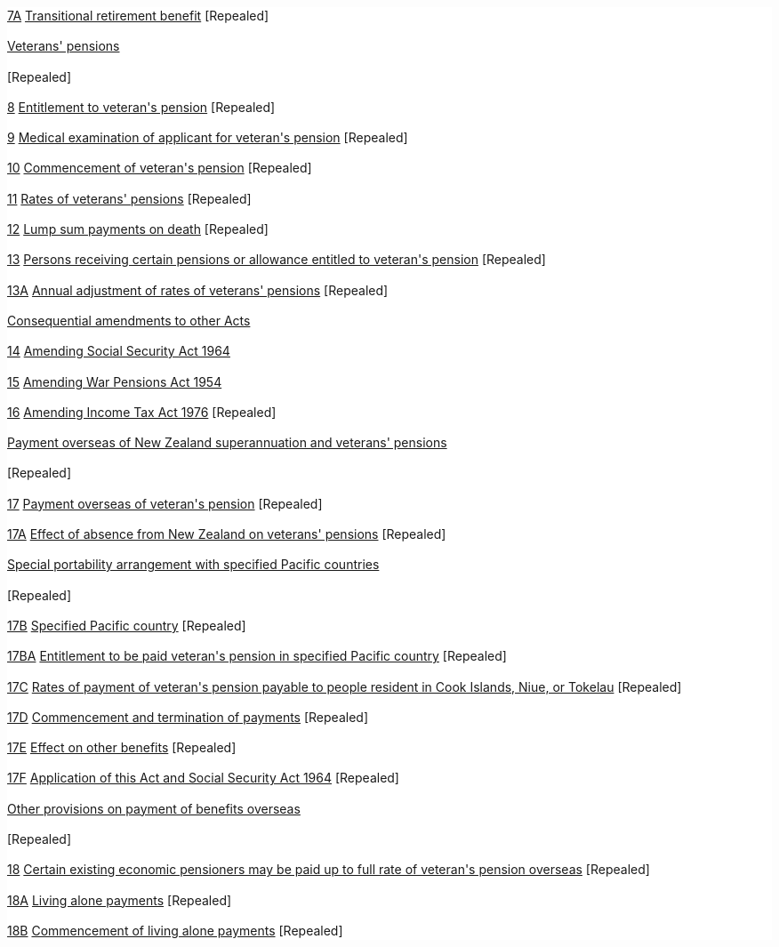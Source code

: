 [7A][14] [Transitional retirement benefit][14] \[Repealed\]

[Veterans' pensions][15]

\[Repealed\]

[8][16] [Entitlement to veteran's pension][16] \[Repealed\]

[9][17] [Medical examination of applicant for veteran's pension][17] \[Repealed\]

[10][18] [Commencement of veteran's pension][18] \[Repealed\]

[11][19] [Rates of veterans' pensions][19] \[Repealed\]

[12][20] [Lump sum payments on death][20] \[Repealed\]

[13][21] [Persons receiving certain pensions or allowance entitled to veteran's pension][21] \[Repealed\]

[13A][22] [Annual adjustment of rates of veterans' pensions][22] \[Repealed\]

[Consequential amendments to other Acts][23]

[14][24] [Amending Social Security Act 1964][24]

[15][25] [Amending War Pensions Act 1954][25]

[16][26] [Amending Income Tax Act 1976][26] \[Repealed\]

[Payment overseas of New Zealand superannuation and veterans' pensions][27]

\[Repealed\]

[17][28] [Payment overseas of veteran's pension][28] \[Repealed\]

[17A][29] [Effect of absence from New Zealand on veterans' pensions][29] \[Repealed\]

[Special portability arrangement with specified Pacific countries][30]

\[Repealed\]

[17B][31] [Specified Pacific country][31] \[Repealed\]

[17BA][32] [Entitlement to be paid veteran's pension in specified Pacific country][32] \[Repealed\]

[17C][33] [Rates of payment of veteran's pension payable to people resident in Cook Islands, Niue, or Tokelau][33] \[Repealed\]

[17D][34] [Commencement and termination of payments][34] \[Repealed\]

[17E][35] [Effect on other benefits][35] \[Repealed\]

[17F][36] [Application of this Act and Social Security Act 1964][36] \[Repealed\]

[Other provisions on payment of benefits overseas][37]

\[Repealed\]

[18][38] [Certain existing economic pensioners may be paid up to full rate of veteran's pension overseas][38] \[Repealed\]

[18A][39] [Living alone payments][39] \[Repealed\]

[18B][40] [Commencement of living alone payments][40] \[Repealed\]


[0]: http://www.legislation.govt.nz/act/public/1990/0026/latest/link.aspx?id=DLM195466
[1]: http://www.legislation.govt.nz/act/public/1990/0026/latest/whole.html#DLM203581
[2]: http://www.legislation.govt.nz/act/public/1990/0026/latest/whole.html#DLM203583
[3]: http://www.legislation.govt.nz/act/public/1990/0026/latest/whole.html#DLM203584
[4]: http://www.legislation.govt.nz/act/public/1990/0026/latest/whole.html#DLM203593
[5]: http://www.legislation.govt.nz/act/public/1990/0026/latest/whole.html#DLM203596
[6]: http://www.legislation.govt.nz/act/public/1990/0026/latest/whole.html#DLM203599
[7]: http://www.legislation.govt.nz/act/public/1990/0026/latest/whole.html#DLM204100
[8]: http://www.legislation.govt.nz/act/public/1990/0026/latest/whole.html#DLM204101
[9]: http://www.legislation.govt.nz/act/public/1990/0026/latest/whole.html#DLM204107
[10]: http://www.legislation.govt.nz/act/public/1990/0026/latest/whole.html#DLM204111
[11]: http://www.legislation.govt.nz/act/public/1990/0026/latest/whole.html#DLM204115
[12]: http://www.legislation.govt.nz/act/public/1990/0026/latest/whole.html#DLM204120
[13]: http://www.legislation.govt.nz/act/public/1990/0026/latest/whole.html#DLM204124
[14]: http://www.legislation.govt.nz/act/public/1990/0026/latest/whole.html#DLM204126
[15]: http://www.legislation.govt.nz/act/public/1990/0026/latest/whole.html#DLM204128
[16]: http://www.legislation.govt.nz/act/public/1990/0026/latest/whole.html#DLM204129
[17]: http://www.legislation.govt.nz/act/public/1990/0026/latest/whole.html#DLM204136
[18]: http://www.legislation.govt.nz/act/public/1990/0026/latest/whole.html#DLM204139
[19]: http://www.legislation.govt.nz/act/public/1990/0026/latest/whole.html#DLM204143
[20]: http://www.legislation.govt.nz/act/public/1990/0026/latest/whole.html#DLM204146
[21]: http://www.legislation.govt.nz/act/public/1990/0026/latest/whole.html#DLM204148
[22]: http://www.legislation.govt.nz/act/public/1990/0026/latest/whole.html#DLM204150
[23]: http://www.legislation.govt.nz/act/public/1990/0026/latest/whole.html#DLM204160
[24]: http://www.legislation.govt.nz/act/public/1990/0026/latest/whole.html#DLM204161
[25]: http://www.legislation.govt.nz/act/public/1990/0026/latest/whole.html#DLM204174
[26]: http://www.legislation.govt.nz/act/public/1990/0026/latest/whole.html#DLM204176
[27]: http://www.legislation.govt.nz/act/public/1990/0026/latest/whole.html#DLM204181
[28]: http://www.legislation.govt.nz/act/public/1990/0026/latest/whole.html#DLM204182
[29]: http://www.legislation.govt.nz/act/public/1990/0026/latest/whole.html#DLM204190
[30]: http://www.legislation.govt.nz/act/public/1990/0026/latest/whole.html#DLM204198
[31]: http://www.legislation.govt.nz/act/public/1990/0026/latest/whole.html#DLM204199
[32]: http://www.legislation.govt.nz/act/public/1990/0026/latest/whole.html#DLM204407
[33]: http://www.legislation.govt.nz/act/public/1990/0026/latest/whole.html#DLM204411
[34]: http://www.legislation.govt.nz/act/public/1990/0026/latest/whole.html#DLM204417
[35]: http://www.legislation.govt.nz/act/public/1990/0026/latest/whole.html#DLM204420
[36]: http://www.legislation.govt.nz/act/public/1990/0026/latest/whole.html#DLM204423
[37]: http://www.legislation.govt.nz/act/public/1990/0026/latest/whole.html#DLM204427
[38]: http://www.legislation.govt.nz/act/public/1990/0026/latest/whole.html#DLM204430
[39]: http://www.legislation.govt.nz/act/public/1990/0026/latest/whole.html#DLM204433
[40]: http://www.legislation.govt.nz/act/public/1990/0026/latest/whole.html#DLM204442
[41]: http://www.legislation.govt.nz/act/public/1990/0026/latest/whole.html#DLM204445
[42]: http://www.legislation.govt.nz/act/public/1990/0026/latest/whole.html#DLM204446
[43]: http://www.legislation.govt.nz/act/public/1990/0026/latest/whole.html#DLM204451
[44]: http://www.legislation.govt.nz/act/public/1990/0026/latest/whole.html#DLM204468
[45]: http://www.legislation.govt.nz/act/public/1990/0026/latest/whole.html#DLM204473
[46]: http://www.legislation.govt.nz/act/public/1990/0026/latest/whole.html#DLM204477
[47]: http://www.legislation.govt.nz/act/public/1990/0026/latest/whole.html#DLM204481
[48]: http://www.legislation.govt.nz/act/public/1990/0026/latest/whole.html#DLM204482
[49]: http://www.legislation.govt.nz/act/public/1990/0026/latest/whole.html#DLM204483
[50]: http://www.legislation.govt.nz/act/public/1990/0026/latest/whole.html#DLM204485
[51]: http://www.legislation.govt.nz/act/public/1990/0026/latest/whole.html#DLM204487
[52]: http://www.legislation.govt.nz/act/public/1990/0026/latest/whole.html#DLM204489
[53]: http://www.legislation.govt.nz/act/public/1990/0026/latest/whole.html#DLM204491
[54]: http://www.legislation.govt.nz/act/public/1990/0026/latest/whole.html#DLM204493
[55]: http://www.legislation.govt.nz/act/public/1990/0026/latest/whole.html#DLM204495
[56]: http://www.legislation.govt.nz/act/public/1990/0026/latest/whole.html#DLM204497
[57]: http://www.legislation.govt.nz/act/public/1990/0026/latest/whole.html#DLM204499
[58]: http://www.legislation.govt.nz/act/public/1990/0026/latest/whole.html#DLM204501
[59]: http://www.legislation.govt.nz/act/public/1990/0026/latest/whole.html#DLM204503
[60]: http://www.legislation.govt.nz/act/public/1990/0026/latest/whole.html#DLM204505
[61]: http://www.legislation.govt.nz/act/public/1990/0026/latest/whole.html#DLM204507
[62]: http://www.legislation.govt.nz/act/public/1990/0026/latest/whole.html#DLM204509
[63]: http://www.legislation.govt.nz/act/public/1990/0026/latest/whole.html#DLM204510
[64]: http://www.legislation.govt.nz/act/public/1990/0026/latest/whole.html#DLM204512
[65]: http://www.legislation.govt.nz/act/public/1990/0026/latest/whole.html#DLM204518
[66]: http://www.legislation.govt.nz/act/public/1990/0026/latest/whole.html#DLM204524
[67]: http://www.legislation.govt.nz/act/public/1990/0026/latest/whole.html#DLM204525
[68]: http://www.legislation.govt.nz/act/public/1990/0026/latest/whole.html#DLM204534
[69]: http://www.legislation.govt.nz/act/public/1990/0026/latest/whole.html#DLM204535
[70]: http://www.legislation.govt.nz/act/public/1990/0026/latest/whole.html#DLM204541
[71]: http://www.legislation.govt.nz/act/public/1990/0026/latest/whole.html#DLM204542
[72]: http://www.legislation.govt.nz/act/public/1990/0026/latest/whole.html#DLM204543
[73]: http://www.legislation.govt.nz/act/public/1990/0026/latest/whole.html#DLM204544
[74]: http://www.legislation.govt.nz/act/public/1990/0026/latest/whole.html#DLM204545
[75]: http://www.legislation.govt.nz/act/public/1990/0026/latest/whole.html#DLM204552
[76]: http://www.legislation.govt.nz/act/public/1990/0026/latest/whole.html#DLM204556
[77]: http://www.legislation.govt.nz/act/public/1990/0026/latest/whole.html#DLM204558
[78]: http://www.legislation.govt.nz/act/public/1990/0026/latest/whole.html#DLM204560
[79]: http://www.legislation.govt.nz/act/public/1990/0026/latest/whole.html#DLM204565
[80]: http://www.legislation.govt.nz/act/public/1990/0026/latest/whole.html#DLM204567
[81]: http://www.legislation.govt.nz/act/public/1990/0026/latest/whole.html#DLM204568
[82]: http://www.legislation.govt.nz/act/public/1990/0026/latest/whole.html#DLM204569
[83]: http://www.legislation.govt.nz/act/public/1990/0026/latest/whole.html#DLM204571
[84]: http://www.legislation.govt.nz/act/public/1990/0026/latest/whole.html#DLM204572
[85]: http://www.legislation.govt.nz/act/public/1990/0026/latest/whole.html#DLM204587
[86]: http://www.legislation.govt.nz/act/public/1990/0026/latest/whole.html#DLM204900
[87]: http://www.legislation.govt.nz/act/public/1990/0026/latest/whole.html#DLM204954
[88]: http://www.legislation.govt.nz/act/public/1990/0026/latest/whole.html#DLM204969
[89]: http://www.legislation.govt.nz/act/public/1990/0026/latest/link.aspx?id=DLM328944
[90]: http://www.legislation.govt.nz/act/public/1990/0026/latest/link.aspx?id=DLM296638
[91]: http://www.legislation.govt.nz/act/public/1990/0026/latest/link.aspx?id=DLM364809
[92]: http://www.legislation.govt.nz/act/public/1990/0026/latest/link.aspx?id=DLM359124
[93]: http://www.legislation.govt.nz/act/public/1990/0026/latest/link.aspx?id=DLM284384
[94]: http://www.legislation.govt.nz/act/public/1990/0026/latest/link.aspx?id=DLM79057
[95]: http://www.legislation.govt.nz/act/public/1990/0026/latest/link.aspx?id=DLM191905
[96]: http://www.legislation.govt.nz/act/public/1990/0026/latest/link.aspx?id=DLM114875
[97]: http://www.legislation.govt.nz/act/public/1990/0026/latest/link.aspx?id=DLM328945
[98]: http://www.legislation.govt.nz/act/public/1990/0026/latest/link.aspx?id=DLM214158
[99]: http://www.legislation.govt.nz/act/public/1990/0026/latest/link.aspx?id=DLM333529
[100]: http://www.legislation.govt.nz/act/public/1990/0026/latest/link.aspx?id=DLM411715
[101]: http://www.legislation.govt.nz/act/public/1990/0026/latest/link.aspx?id=DLM248218
[102]: http://www.legislation.govt.nz/act/public/1990/0026/latest/link.aspx?id=DLM302662
[103]: http://www.legislation.govt.nz/act/public/1990/0026/latest/link.aspx?id=DLM328949
[104]: http://www.legislation.govt.nz/act/public/1990/0026/latest/link.aspx?id=DLM228333
[105]: http://www.legislation.govt.nz/act/public/1990/0026/latest/link.aspx?id=DLM359106
[106]: http://www.legislation.govt.nz/act/public/1990/0026/latest/link.aspx?id=DLM285274
[107]: http://www.legislation.govt.nz/act/public/1990/0026/latest/link.aspx?id=DLM113985
[108]: http://www.legislation.govt.nz/act/public/1990/0026/latest/link.aspx?id=DLM297956
[109]: http://www.legislation.govt.nz/act/public/1990/0026/latest/link.aspx?id=DLM346494
[110]: http://www.legislation.govt.nz/act/public/1990/0026/latest/link.aspx?id=DLM79065
[111]: http://www.legislation.govt.nz/act/public/1990/0026/latest/link.aspx?id=DLM79066
[112]: http://www.legislation.govt.nz/act/public/1990/0026/latest/link.aspx?id=DLM135319
[113]: http://www.legislation.govt.nz/act/public/1990/0026/latest/link.aspx?id=DLM135320
[114]: http://www.legislation.govt.nz/act/public/1990/0026/latest/link.aspx?id=DLM297958
[115]: http://www.legislation.govt.nz/act/public/1990/0026/latest/link.aspx?id=DLM298793
[116]: http://www.legislation.govt.nz/act/public/1990/0026/latest/link.aspx?id=DLM135321
[117]: http://www.legislation.govt.nz/act/public/1990/0026/latest/link.aspx?id=DLM297959
[118]: http://www.legislation.govt.nz/act/public/1990/0026/latest/link.aspx?id=DLM297982
[119]: http://www.legislation.govt.nz/act/public/1990/0026/latest/link.aspx?id=DLM297962
[120]: http://www.legislation.govt.nz/act/public/1990/0026/latest/link.aspx?id=DLM297439
[121]: http://www.legislation.govt.nz/act/public/1990/0026/latest/link.aspx?id=DLM297914
[122]: http://www.legislation.govt.nz/act/public/1990/0026/latest/link.aspx?id=DLM297916
[123]: http://www.legislation.govt.nz/act/public/1990/0026/latest/link.aspx?id=DLM135322
[124]: http://www.legislation.govt.nz/act/public/1990/0026/latest/link.aspx?id=DLM228374
[125]: http://www.legislation.govt.nz/act/public/1990/0026/latest/link.aspx?id=DLM264952
[126]: http://www.legislation.govt.nz/act/public/1990/0026/latest/link.aspx?id=DLM429013
[127]: http://www.legislation.govt.nz/act/public/1990/0026/latest/link.aspx?id=DLM129109
[128]: http://www.legislation.govt.nz/act/public/1990/0026/latest/link.aspx?id=DLM446000
[129]: http://www.legislation.govt.nz/act/public/1990/0026/latest/link.aspx?id=DLM429014
[130]: http://www.legislation.govt.nz/act/public/1990/0026/latest/link.aspx?id=DLM228376
[131]: http://www.legislation.govt.nz/act/public/1990/0026/latest/link.aspx?id=DLM214174
[132]: http://www.legislation.govt.nz/act/public/1990/0026/latest/link.aspx?id=DLM228309
[133]: http://www.legislation.govt.nz/act/public/1990/0026/latest/link.aspx?id=DLM228345
[134]: http://www.legislation.govt.nz/act/public/1990/0026/latest/link.aspx?id=DLM360756
[135]: http://www.legislation.govt.nz/act/public/1990/0026/latest/link.aspx?id=DLM329641
[136]: http://www.legislation.govt.nz/act/public/1990/0026/latest/link.aspx?id=DLM329630
[137]: http://www.legislation.govt.nz/act/public/1990/0026/latest/link.aspx?id=DLM331111
[138]: http://www.legislation.govt.nz/act/public/1990/0026/latest/link.aspx?id=DLM329954
[139]: http://www.legislation.govt.nz/act/public/1990/0026/latest/link.aspx?id=DLM968552
[140]: http://www.legislation.govt.nz/act/public/1990/0026/latest/link.aspx?id=DLM316477
[141]: http://www.legislation.govt.nz/act/public/1990/0026/latest/link.aspx?id=DLM195439
[142]: http://www.legislation.govt.nz/act/public/1990/0026/latest/link.aspx?id=DLM195468
[143]: http://www.legislation.govt.nz/act/public/1990/0026/latest/link.aspx?id=DLM195470
[144]: http://www.legislation.govt.nz/act/public/1990/0026/latest/link.aspx?id=DLM968545
[145]: http://www.legislation.govt.nz/act/public/1990/0026/latest/link.aspx?id=DLM135309
[146]: http://www.legislation.govt.nz/act/public/1990/0026/latest/link.aspx?id=DLM79049
[147]: http://www.legislation.govt.nz/act/public/1990/0026/latest/link.aspx?id=DLM328938
[148]: http://www.legislation.govt.nz/act/public/1990/0026/latest/link.aspx?id=DLM228368